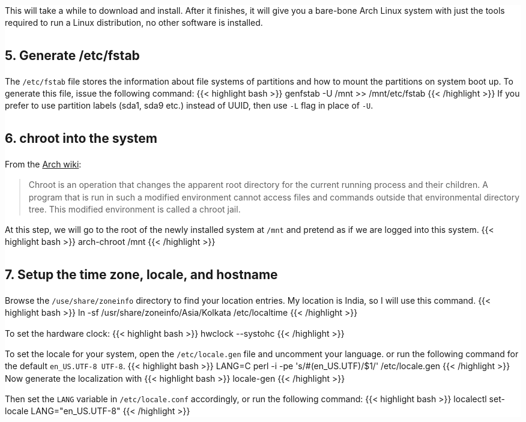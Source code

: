 This will take a while to download and install. After it finishes, it will give you a bare-bone Arch Linux system with just the tools required to run a Linux distribution, no other software is installed.

##   5. Generate /etc/fstab
The `/etc/fstab` file stores the information about file systems of partitions and how to mount the partitions on system boot up. To generate this file, issue the following command:
{{< highlight bash >}}
genfstab -U /mnt >> /mnt/etc/fstab
{{< /highlight >}}
If you prefer to use partition labels (sda1, sda9 etc.) instead of UUID, then use `-L` flag in place of `-U`.

##   6. chroot into the system

From the [Arch wiki](https://wiki.archlinux.org/index.php/Change_root):

  > Chroot is an operation that changes the apparent root directory for the current running process and their children. A program that is run in such a modified environment cannot access files and commands outside that environmental directory tree. This modified environment is called a chroot jail.

At this step, we will go to the root of the newly installed system at `/mnt` and pretend as if we are logged into this system.
{{< highlight bash >}}
arch-chroot /mnt
{{< /highlight >}}

##   7. Setup the time zone, locale, and hostname
Browse the `/use/share/zoneinfo` directory to find your location entries. My location is India, so I will use this command.
{{< highlight bash >}}
ln -sf /usr/share/zoneinfo/Asia/Kolkata /etc/localtime
{{< /highlight >}}

To set the hardware clock:
{{< highlight bash >}}
hwclock --systohc
{{< /highlight >}}

To set the locale for your system, open the `/etc/locale.gen` file and uncomment your language. or run the following command for the default `en_US.UTF-8 UTF-8`.
{{< highlight bash >}}
LANG=C perl -i -pe 's/#(en_US.UTF)/$1/' /etc/locale.gen
{{< /highlight >}}
Now generate the localization with
{{< highlight bash >}}
locale-gen
{{< /highlight >}}

Then set the `LANG` variable in `/etc/locale.conf` accordingly, or run the following command:
{{< highlight bash >}}
localectl set-locale LANG="en_US.UTF-8"
{{< /highlight >}}
